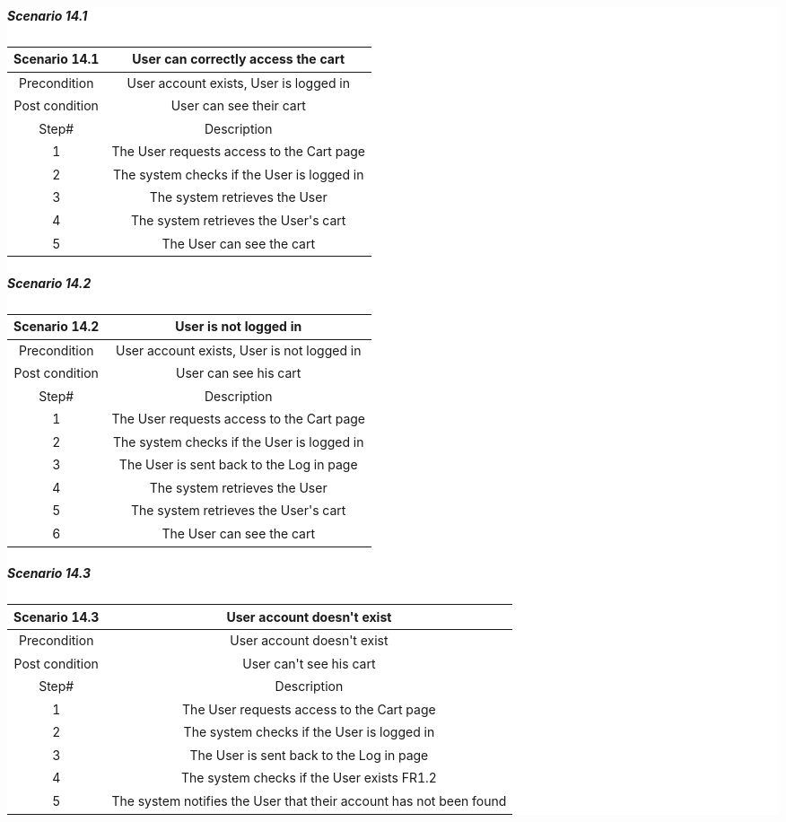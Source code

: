 ##### Scenario 14.1
|  Scenario 14.1 |             User can correctly access the cart                                               |
| :-------------: | :------------------------------------------------------------------------: |
|  Precondition  | User account exists, User is logged in |
| Post condition | User can see their cart |
| Step# |                   Description                                 |
| 1 | The User requests access to the Cart page |
| 2 | The system checks if the User is logged in| 
| 3 | The system retrieves the User|
| 4 | The system retrieves the User's cart |
| 5 | The User can see the cart|

##### Scenario 14.2
|  Scenario 14.2 |            User is not logged in                                                |
| :-------------: | :------------------------------------------------------------------------: |
|  Precondition  | User account exists, User is not logged in |
| Post condition | User can see his cart |
| Step# |                   Description                                 |
| 1 | The User requests access to the Cart page |
| 2 | The system checks if the User is logged in| 
| 3 | The User is sent back to the Log in page|
| 4 | The system retrieves the User |
| 5 | The system retrieves the User's cart |
| 6 | The User can see the cart|

##### Scenario 14.3
|  Scenario 14.3 |               User account doesn't exist                                             |
| :-------------: | :------------------------------------------------------------------------: |
|  Precondition  | User account doesn't exist |
| Post condition | User can't see his cart |
| Step# |                   Description                                 |
| 1 | The User requests access to the Cart page |
| 2 | The system checks if the User is logged in| 
| 3 | The User is sent back to the Log in page|
| 4 | The system checks if the User exists FR1.2 |
| 5 | The system notifies the User that their account has not been found |
